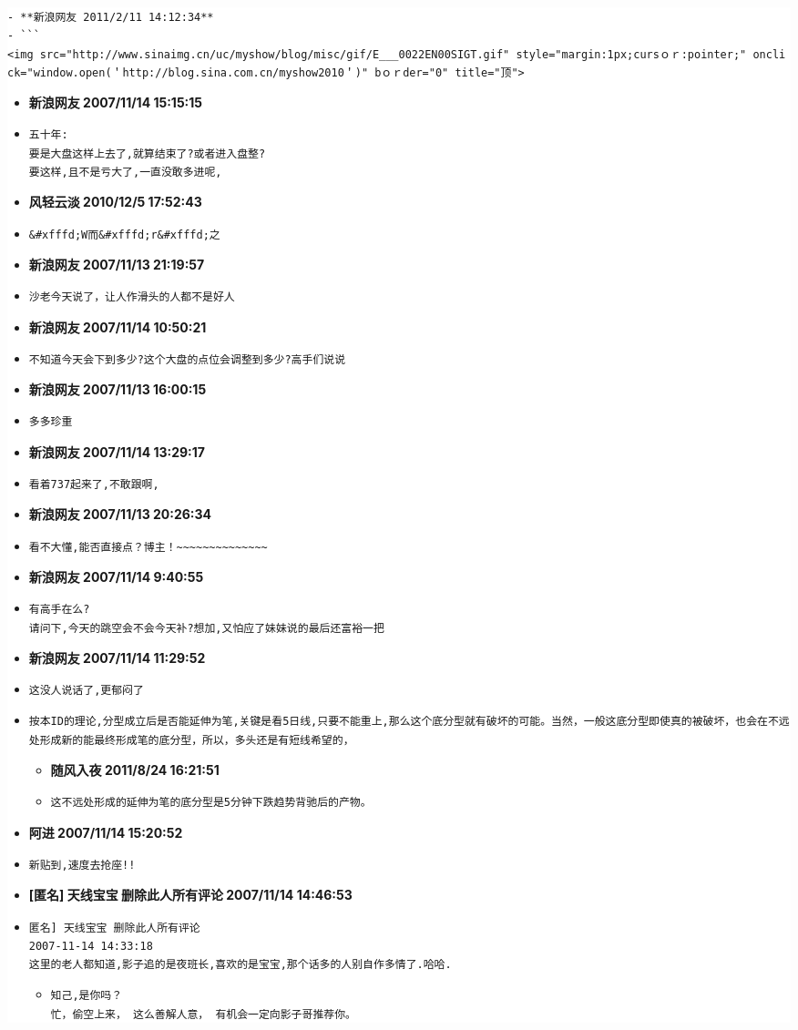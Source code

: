   ```
- **新浪网友 2011/2/11 14:12:34**
- ```
  <img src="http://www.sinaimg.cn/uc/myshow/blog/misc/gif/E___0022EN00SIGT.gif" style="margin:1px;cursｏｒ:pointer;" onclick="window.open(＇http://blog.sina.com.cn/myshow2010＇)" bｏｒder="0" title="顶">
  ```
- **新浪网友 2007/11/14 15:15:15**
- ```
  五十年:
  要是大盘这样上去了,就算结束了?或者进入盘整?
  要这样,且不是亏大了,一直没敢多进呢,
  ```
- **风轻云淡 2010/12/5 17:52:43**
- ```
  &#xfffd;W而&#xfffd;r&#xfffd;之
  ```
- **新浪网友 2007/11/13 21:19:57**
- ```
  沙老今天说了，让人作滑头的人都不是好人
  ```
- **新浪网友 2007/11/14 10:50:21**
- ```
  不知道今天会下到多少?这个大盘的点位会调整到多少?高手们说说
  ```
- **新浪网友 2007/11/13 16:00:15**
- ```
  多多珍重
  ```
- **新浪网友 2007/11/14 13:29:17**
- ```
  看着737起来了,不敢跟啊,
  ```
- **新浪网友 2007/11/13 20:26:34**
- ```
  看不大懂,能否直接点？博主！~~~~~~~~~~~~~~
  ```
- **新浪网友 2007/11/14 9:40:55**
- ```
  有高手在么?
  请问下,今天的跳空会不会今天补?想加,又怕应了妹妹说的最后还富裕一把
  ```
- **新浪网友 2007/11/14 11:29:52**
- ```
  这没人说话了,更郁闷了
  ```
- ```
  按本ID的理论,分型成立后是否能延伸为笔,关键是看5日线,只要不能重上,那么这个底分型就有破坏的可能。当然，一般这底分型即使真的被破坏，也会在不远处形成新的能最终形成笔的底分型，所以，多头还是有短线希望的，
  ```
   - **随风入夜 2011/8/24 16:21:51**
   - ```
     这不远处形成的延伸为笔的底分型是5分钟下跌趋势背驰后的产物。
     ```
- **阿进 2007/11/14 15:20:52**
- ```
  新贴到,速度去抢座!!
  ```
- **[匿名] 天线宝宝 删除此人所有评论  2007/11/14 14:46:53**
- ```
  匿名] 天线宝宝 删除此人所有评论 
  2007-11-14 14:33:18 
  这里的老人都知道,影子追的是夜班长,喜欢的是宝宝,那个话多的人别自作多情了.哈哈.
  ```
   - ```
     知己,是你吗？
     忙，偷空上来， 这么善解人意， 有机会一定向影子哥推荐你。